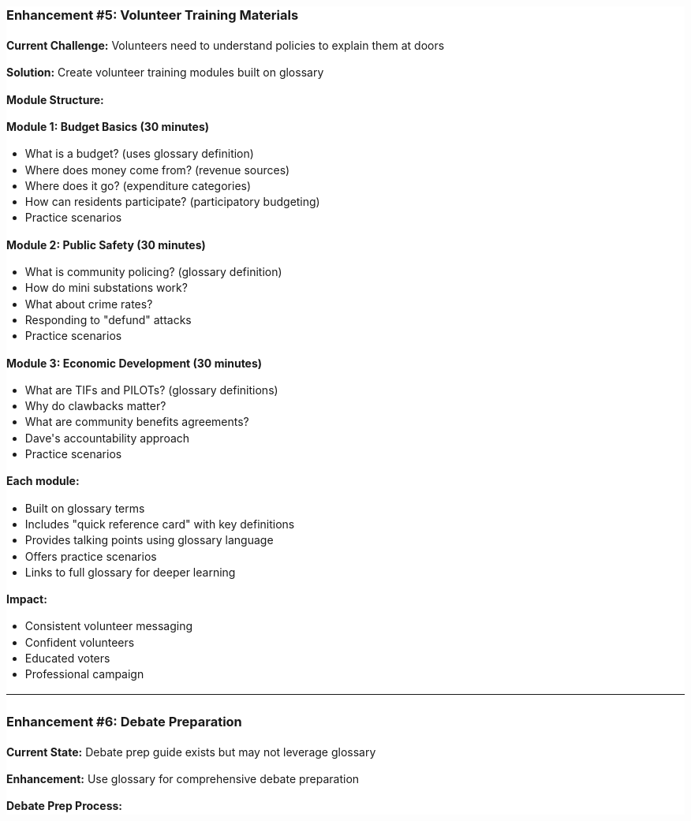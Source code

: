 ### Enhancement #5: Volunteer Training Materials

**Current Challenge:**
Volunteers need to understand policies to explain them at doors

**Solution:**
Create volunteer training modules built on glossary

**Module Structure:**

**Module 1: Budget Basics (30 minutes)**
- What is a budget? (uses glossary definition)
- Where does money come from? (revenue sources)
- Where does it go? (expenditure categories)
- How can residents participate? (participatory budgeting)
- Practice scenarios

**Module 2: Public Safety (30 minutes)**
- What is community policing? (glossary definition)
- How do mini substations work?
- What about crime rates?
- Responding to "defund" attacks
- Practice scenarios

**Module 3: Economic Development (30 minutes)**
- What are TIFs and PILOTs? (glossary definitions)
- Why do clawbacks matter?
- What are community benefits agreements?
- Dave's accountability approach
- Practice scenarios

**Each module:**
- Built on glossary terms
- Includes "quick reference card" with key definitions
- Provides talking points using glossary language
- Offers practice scenarios
- Links to full glossary for deeper learning

**Impact:**
- Consistent volunteer messaging
- Confident volunteers
- Educated voters
- Professional campaign

---

### Enhancement #6: Debate Preparation

**Current State:**
Debate prep guide exists but may not leverage glossary

**Enhancement:**
Use glossary for comprehensive debate preparation

**Debate Prep Process:**
